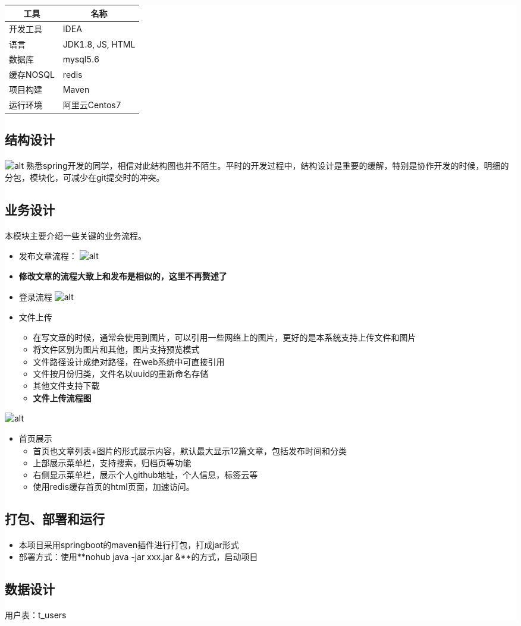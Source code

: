 工具 | 名称 |
------- | -------|
开发工具 | IDEA
语言 | JDK1.8, JS, HTML
数据库 | mysql5.6
缓存NOSQL | redis
项目构建|Maven
运行环境|阿里云Centos7

 
## 结构设计
![alt](http://www.janti.cn/upload/2018/05/ungedgq714gpoqi707016alr7g.png)
熟悉spring开发的同学，相信对此结构图也并不陌生。平时的开发过程中，结构设计是重要的缓解，特别是协作开发的时候，明细的分包，模块化，可减少在git提交时的冲突。

## 业务设计
本模块主要介绍一些关键的业务流程。
- 发布文章流程：
![alt](http://www.janti.cn/upload/2018/05/36qmnl6sa6h3irsjo03o7arf1e.png)


- **修改文章的流程大致上和发布是相似的，这里不再赘述了**

- 登录流程
![alt](http://www.janti.cn/upload/2018/05/ptrqrhl9kuhj9p29kejv5i8tj8.png)

- 文件上传
  - 在写文章的时候，通常会使用到图片，可以引用一些网络上的图片，更好的是本系统支持上传文件和图片
  - 将文件区别为图片和其他，图片支持预览模式
  - 文件路径设计成绝对路径，在web系统中可直接引用
  - 文件按月份归类，文件名以uuid的重新命名存储
  - 其他文件支持下载
  - **文件上传流程图**

![alt](http://www.janti.cn/upload/2018/05/6biht8rofqivnp3jm1dv5h1he9.png)


- 首页展示
  - 首页也文章列表+图片的形式展示内容，默认最大显示12篇文章，包括发布时间和分类
  - 上部展示菜单栏，支持搜索，归档页等功能
  - 右侧显示菜单栏，展示个人github地址，个人信息，标签云等
  - 使用redis缓存首页的html页面，加速访问。

## 打包、部署和运行
 - 本项目采用springboot的maven插件进行打包，打成jar形式
 - 部署方式：使用**nohub java -jar xxx.jar &**的方式，启动项目


## 数据设计

用户表：t_users
